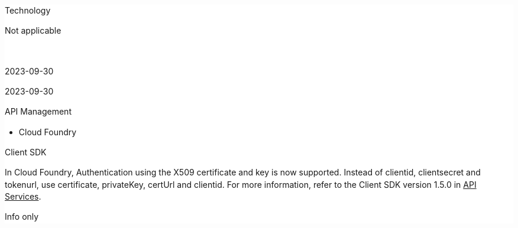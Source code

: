Technology



</td>
<td valign="top">

Not applicable



</td>
<td valign="top">

 



</td>
<td valign="top">

2023-09-30



</td>
<td valign="top">

2023-09-30



</td>
</tr>
<tr>
<td valign="top">

API Management



</td>
<td valign="top">

-   Cloud Foundry



</td>
<td valign="top">

Client SDK



</td>
<td valign="top">

In Cloud Foundry, Authentication using the X509 certificate and key is now supported. Instead of clientid, clientsecret and tokenurl, use certificate, privateKey, certUrl and clientid. For more information, refer to the Client SDK version 1.5.0 in [API Services](api-services-007d50f.md).



</td>
<td valign="top">

Info only
